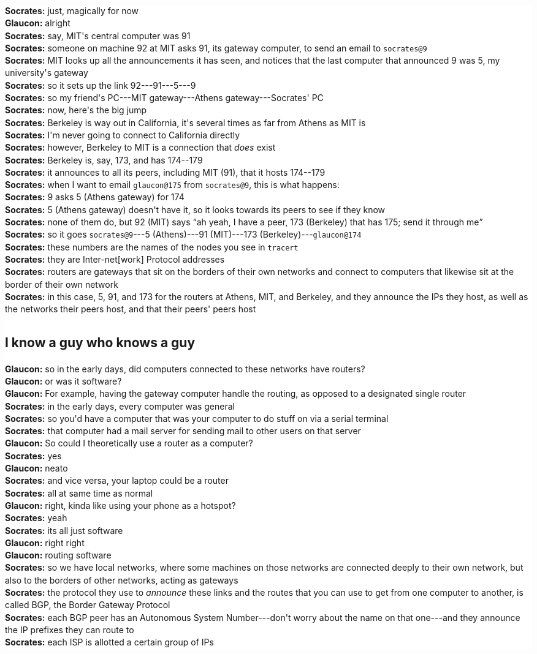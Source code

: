 <b class="name">Socrates:</b> just, magically for now  
<b class="name">Glaucon:</b> alright  
<b class="name">Socrates:</b> say, MIT's central computer was 91  
<b class="name">Socrates:</b> someone on machine 92 at MIT asks 91, its gateway computer, to send an email to `socrates@9`  
<b class="name">Socrates:</b> MIT looks up all the announcements it has seen, and notices that the last computer that announced 9 was 5, my university's gateway  
<b class="name">Socrates:</b> so it sets up the link 92---91---5---9  
<b class="name">Socrates:</b> so my friend's PC---MIT gateway---Athens gateway---Socrates' PC  
<b class="name">Socrates:</b> now, here's the big jump  
<b class="name">Socrates:</b> Berkeley is way out in California, it's several times as far from Athens as MIT is  
<b class="name">Socrates:</b> I'm never going to connect to California directly  
<b class="name">Socrates:</b> however, Berkeley to MIT is a connection that *does* exist  
<b class="name">Socrates:</b> Berkeley is, say, 173, and has 174--179  
<b class="name">Socrates:</b> it announces to all its peers, including MIT (91), that it hosts 174--179  
<b class="name">Socrates:</b> when I want to email `glaucon@175` from `socrates@9`, this is what happens:  
<b class="name">Socrates:</b> 9 asks 5 (Athens gateway) for 174  
<b class="name">Socrates:</b> 5 (Athens gateway) doesn't have it, so it looks towards its peers to see if they know  
<b class="name">Socrates:</b> none of them do, but 92 (MIT) says <q>ah yeah, I have a peer, 173 (Berkeley) that has 175; send it through me</q>  
<b class="name">Socrates:</b> so it goes `socrates@9`---5 (Athens)---91 (MIT)---173 (Berkeley)---`glaucon@174`  
<b class="name">Socrates:</b> these numbers are the names of the nodes you see in `tracert`  
<b class="name">Socrates:</b> they are Inter-net[work] Protocol addresses  
<b class="name">Socrates:</b> routers are gateways that sit on the borders of their own networks and connect to computers that likewise sit at the border of their own network  
<b class="name">Socrates:</b> in this case, 5, 91, and 173 for the routers at Athens, MIT, and Berkeley, and they announce the IPs they host, as well as the networks their peers host, and that their peers' peers host  

I know a guy who knows a guy
----------------------------

<b class="name">Glaucon:</b> so in the early days, did computers connected to these networks have routers?  
<b class="name">Glaucon:</b> or was it software?  
<b class="name">Glaucon:</b> For example, having the gateway computer handle the routing, as opposed to a designated single router  
<b class="name">Socrates:</b> in the early days, every computer was general  
<b class="name">Socrates:</b> so you'd have a computer that was your computer to do stuff on via a serial terminal  
<b class="name">Socrates:</b> that computer had a mail server for sending mail to other users on that server  
<b class="name">Glaucon:</b> So could I theoretically use a router as a computer?  
<b class="name">Socrates:</b> yes  
<b class="name">Glaucon:</b> neato  
<b class="name">Socrates:</b> and vice versa, your laptop could be a router  
<b class="name">Socrates:</b> all at same time as normal  
<b class="name">Glaucon:</b> right, kinda like using your phone as a hotspot?  
<b class="name">Socrates:</b> yeah  
<b class="name">Socrates:</b> its all just software  
<b class="name">Glaucon:</b> right right  
<b class="name">Glaucon:</b> routing software  
<b class="name">Socrates:</b> so we have local networks, where some machines on those networks are connected deeply to their own network, but also to the borders of other networks, acting as gateways  
<b class="name">Socrates:</b> the protocol they use to *announce* these links and the routes that you can use to get from one computer to another, is called BGP, the Border Gateway Protocol  
<b class="name">Socrates:</b> each BGP peer has an Autonomous System Number---don't worry about the name on that one---and they announce the IP prefixes they can route to  
<b class="name">Socrates:</b> each ISP is allotted a certain group of IPs  

[^bsd]: An [implementation of *Tetris*](/assets/vid/agora/bsd-tetris.webm) available on BSD that runs in a terminal.
[^sep]: In 1993, America Online's aggressively marketed consumer internet plans led to a massive influx of new users to Usenet that overwhelmed the established culture there.  This is generally referred to as ["the September that never ended"](https://en.wikipedia.org/wiki/Eternal_September), named for the month in which a more manageable influx of new users joining from American universities had been expected in prior years.
[^svt]: Glaucon very likely means <q>...as opposed to *a command-line shell*</q>, such as Bash or Korn shell.
[^scp]: An allusion to the [*SCP Foundation*](https://en.wikipedia.org/wiki/SCP_Foundation), a collaborative horror/science fiction project.
[^ioa]: [Internet Protocol over Avian Carriers](https://en.wikipedia.org/wiki/IP_over_Avian_Carriers), an April Fool's Day "Request For Comment" (a de-facto internet standard), [RFC 1149](https://tools.ietf.org/html/rfc1149).  While very tongue-in-cheek, the protocol does actually work, and neatly demonstrates the principle of the Internet's independence from physical transmission media.